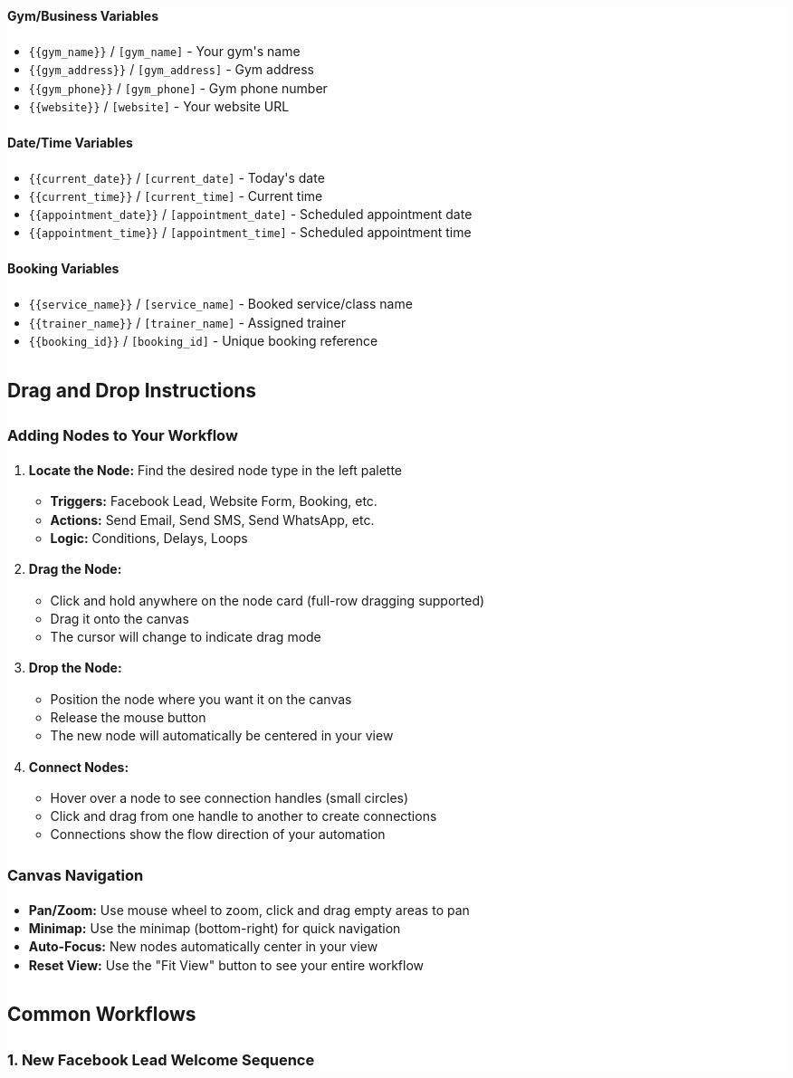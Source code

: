 #### Gym/Business Variables
- `{{gym_name}}` / `[gym_name]` - Your gym's name
- `{{gym_address}}` / `[gym_address]` - Gym address
- `{{gym_phone}}` / `[gym_phone]` - Gym phone number
- `{{website}}` / `[website]` - Your website URL

#### Date/Time Variables
- `{{current_date}}` / `[current_date]` - Today's date
- `{{current_time}}` / `[current_time]` - Current time
- `{{appointment_date}}` / `[appointment_date]` - Scheduled appointment date
- `{{appointment_time}}` / `[appointment_time]` - Scheduled appointment time

#### Booking Variables
- `{{service_name}}` / `[service_name]` - Booked service/class name
- `{{trainer_name}}` / `[trainer_name]` - Assigned trainer
- `{{booking_id}}` / `[booking_id]` - Unique booking reference

## Drag and Drop Instructions

### Adding Nodes to Your Workflow

1. **Locate the Node:** Find the desired node type in the left palette
   - **Triggers:** Facebook Lead, Website Form, Booking, etc.
   - **Actions:** Send Email, Send SMS, Send WhatsApp, etc.
   - **Logic:** Conditions, Delays, Loops

2. **Drag the Node:** 
   - Click and hold anywhere on the node card (full-row dragging supported)
   - Drag it onto the canvas
   - The cursor will change to indicate drag mode

3. **Drop the Node:**
   - Position the node where you want it on the canvas
   - Release the mouse button
   - The new node will automatically be centered in your view

4. **Connect Nodes:**
   - Hover over a node to see connection handles (small circles)
   - Click and drag from one handle to another to create connections
   - Connections show the flow direction of your automation

### Canvas Navigation

- **Pan/Zoom:** Use mouse wheel to zoom, click and drag empty areas to pan
- **Minimap:** Use the minimap (bottom-right) for quick navigation
- **Auto-Focus:** New nodes automatically center in your view
- **Reset View:** Use the "Fit View" button to see your entire workflow

## Common Workflows

### 1. New Facebook Lead Welcome Sequence
